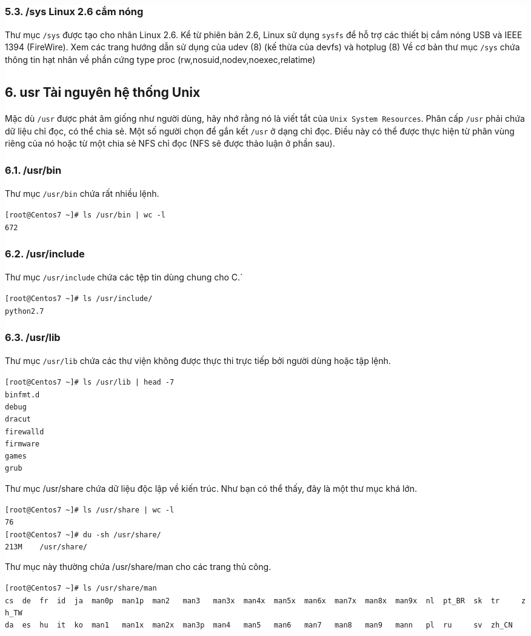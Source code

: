### 5.3. /sys Linux 2.6 cắm nóng
Thư mục `/sys` được tạo cho nhân Linux 2.6. Kể từ phiên bản 2.6, Linux sử dụng `sysfs` để hỗ trợ các thiết bị cắm nóng USB và IEEE 1394 (FireWire). Xem các trang hướng dẫn sử dụng của udev (8) (kế thừa của devfs) và hotplug (8) 
Về cơ bản thư mục `/sys` chứa thông tin hạt nhân về phần cứng
 type proc (rw,nosuid,nodev,noexec,relatime)

## 6. usr Tài nguyên hệ thống Unix
Mặc dù `/usr` được phát âm giống như người dùng, hãy nhớ rằng nó là viết tắt của `Unix System Resources`. Phân cấp `/usr` phải chứa dữ liệu chỉ đọc, có thể chia sẻ. Một số người chọn để gắn kết `/usr` ở dạng chỉ đọc. Điều này có thể được thực hiện từ phân vùng riêng của nó hoặc từ một chia sẻ NFS chỉ đọc (NFS sẽ được thảo luận ở phần sau).

### 6.1. /usr/bin
Thư mục `/usr/bin` chứa rất nhiều lệnh.
```
[root@Centos7 ~]# ls /usr/bin | wc -l
672
```
### 6.2. /usr/include
Thư mục `/usr/include` chứa các tệp tin dùng chung cho C.`
```
[root@Centos7 ~]# ls /usr/include/
python2.7
```

### 6.3. /usr/lib
Thư mục `/usr/lib` chứa các thư viện không được thực thi trực tiếp bởi người dùng hoặc tập lệnh.
```
[root@Centos7 ~]# ls /usr/lib | head -7
binfmt.d
debug
dracut
firewalld
firmware
games
grub
```

Thư mục /usr/share chứa dữ liệu độc lập về kiến ​​trúc. Như bạn có thể thấy, đây là một thư mục khá lớn.
```
[root@Centos7 ~]# ls /usr/share | wc -l
76
[root@Centos7 ~]# du -sh /usr/share/
213M    /usr/share/
```

Thư mục này thường chứa /usr/share/man cho các trang thủ công.
```
[root@Centos7 ~]# ls /usr/share/man
cs  de  fr  id  ja  man0p  man1p  man2   man3   man3x  man4x  man5x  man6x  man7x  man8x  man9x  nl  pt_BR  sk  tr     zh_TW
da  es  hu  it  ko  man1   man1x  man2x  man3p  man4   man5   man6   man7   man8   man9   mann   pl  ru     sv  zh_CN
```

